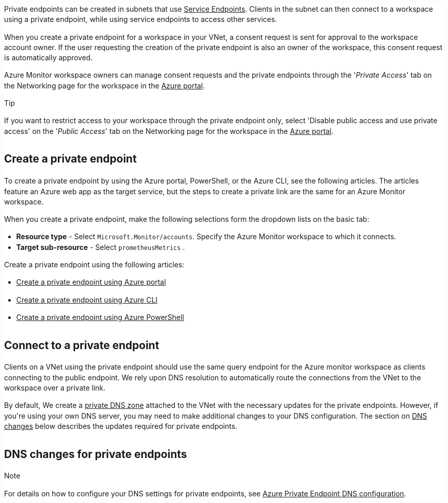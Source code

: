 Private endpoints can be created in subnets that use [Service Endpoints](../../virtual-network/virtual-network-service-endpoints-overview.md). Clients in the subnet can then connect to a workspace using a private endpoint, while using service endpoints to access other services.

When you create a private endpoint for a workspace in your VNet, a consent request is sent for approval to the workspace account owner. If the user requesting the creation of the private endpoint is also an owner of the workspace, this consent request is automatically approved.

Azure Monitor workspace owners can manage consent requests and the private endpoints through the '*Private Access*' tab on the Networking page for the workspace in the [Azure portal](https://portal.azure.com).


> [!TIP]
> If you want to restrict access to your workspace through the private endpoint only, select 'Disable public access and use private access' on the '*Public Access*' tab on the Networking page for the workspace in the [Azure portal](https://portal.azure.com).

## Create a private endpoint

To create a private endpoint by using the Azure portal, PowerShell, or the Azure CLI, see the following articles. The articles feature an Azure web app as the target service, but the steps to create a private link are the same for an Azure Monitor workspace.

When you create a private endpoint, make the following selections form the dropdown lists on the basic tab:  
- **Resource type** - Select  `Microsoft.Monitor/accounts`. Specify the Azure   Monitor workspace to which it connects. 
- **Target sub-resource** - Select `prometheusMetrics` .

Create a private endpoint using the following articles:
- [Create a private endpoint using Azure portal](../../private-link/create-private-endpoint-portal.md#create-a-private-endpoint)

- [Create a private endpoint using Azure CLI](../../private-link/create-private-endpoint-cli.md#create-a-private-endpoint)

- [Create a private endpoint using Azure PowerShell](../../private-link/create-private-endpoint-powershell.md#create-a-private-endpoint)


## Connect to a private endpoint

Clients on a VNet using the private endpoint should use the same query endpoint for the Azure monitor workspace as clients connecting to the public endpoint. We rely upon DNS resolution to automatically route the connections from the VNet to the workspace over a private link.

By default, We create a [private DNS zone](../../dns/private-dns-overview.md) attached to the VNet with the necessary updates for the private endpoints. However, if you're using your own DNS server, you may need to make additional changes to your DNS configuration. The section on [DNS changes](#dns-changes-for-private-endpoints) below describes the updates required for private endpoints.

## DNS changes for private endpoints

> [!NOTE]
> For details on how to configure your DNS settings for private endpoints, see [Azure Private Endpoint DNS configuration](../../private-link/private-endpoint-dns.md).
